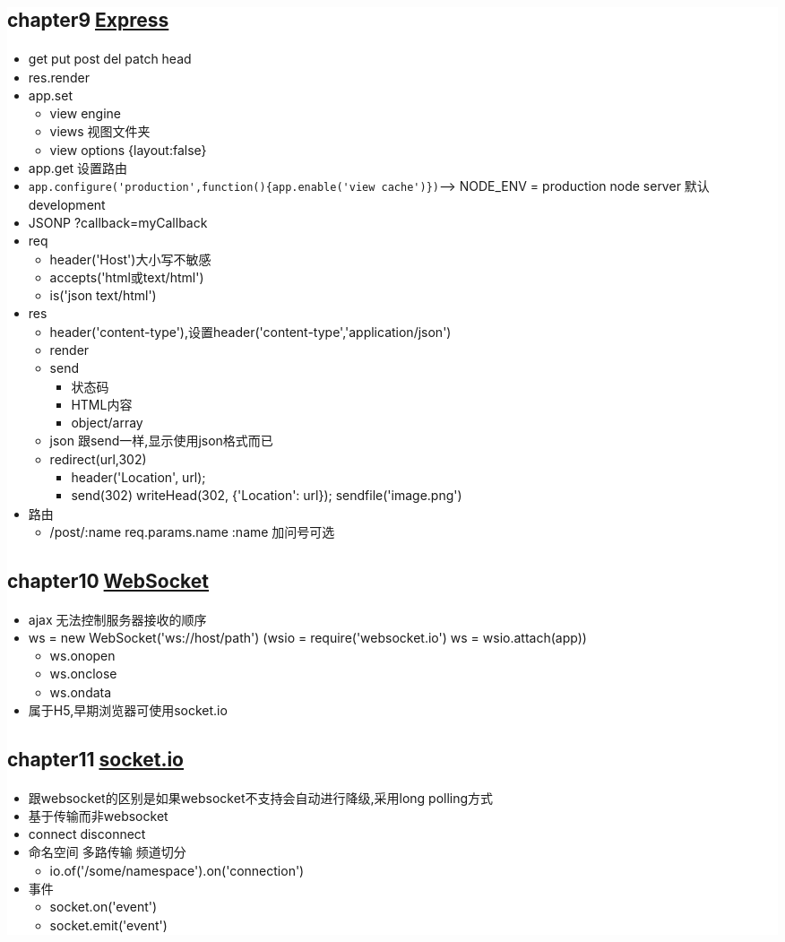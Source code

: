 ## chapter9 [Express](/chapter9/server.js)

- get put post del patch head
- res.render
- app.set
  - view engine
  - views 视图文件夹
  - view options {layout:false}
- app.get 设置路由
- `app.configure('production',function(){app.enable('view cache')})`-->   NODE_ENV = production node server 默认development
- JSONP ?callback=myCallback
- req
  - header('Host')大小写不敏感
  - accepts('html或text/html')
  - is('json text/html')
- res
  - header('content-type'),设置header('content-type','application/json')
  - render
  - send
    - 状态码
    - HTML内容
    - object/array
  - json 跟send一样,显示使用json格式而已
  - redirect(url,302)
    - header('Location', url);
    - send(302)
    writeHead(302, {'Location': url});
    sendfile('image.png')
- 路由
  - /post/:name req.params.name :name 加问号可选

## chapter10 [WebSocket](/chapter10/Websocket.js)

- ajax 无法控制服务器接收的顺序
- ws = new WebSocket('ws://host/path') (wsio = require('websocket.io') ws = wsio.attach(app))
  - ws.onopen
  - ws.onclose
  - ws.ondata
- 属于H5,早期浏览器可使用socket.io

## chapter11 [socket.io](/chapter11/Socketio.js)

- 跟websocket的区别是如果websocket不支持会自动进行降级,采用long polling方式
- 基于传输而非websocket
- connect disconnect
- 命名空间 多路传输 频道切分 
  - io.of('/some/namespace').on('connection')
- 事件
  - socket.on('event')
  - socket.emit('event')
